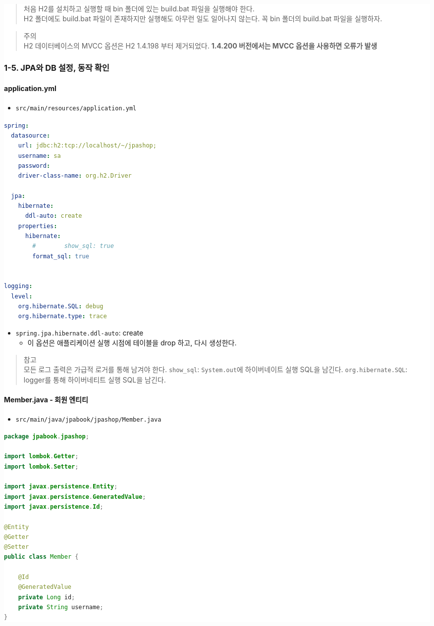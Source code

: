 > 처음 H2를 설치하고 실행할 때 bin 폴더에 있는 build.bat 파일을 실행해야 한다.     
> H2 폴더에도 build.bat 파일이 존재하지만 실행해도 아무런 일도 일어나지 않는다. 꼭 bin 폴더의 build.bat 파일을 실행하자.

> 주의    
> H2 데이터베이스의 MVCC 옵션은 H2 1.4.198 부터 제거되었다. **1.4.200 버전에서는 MVCC 옵션을 사용하면 오류가 발생**

### 1-5. JPA와 DB 설정, 동작 확인

#### application.yml

* `src/main/resources/application.yml`

```yaml
spring:
  datasource:
    url: jdbc:h2:tcp://localhost/~/jpashop;
    username: sa
    password:
    driver-class-name: org.h2.Driver

  jpa:
    hibernate:
      ddl-auto: create
    properties:
      hibernate:
        #        show_sql: true
        format_sql: true


logging:
  level:
    org.hibernate.SQL: debug
    org.hibernate.type: trace
```

* `spring.jpa.hibernate.ddl-auto`: create
    * 이 옵션은 애플리케이션 실행 시점에 테이블을 drop 하고, 다시 생성한다.

> 참고    
> 모든 로그 출력은 가급적 로거를 통해 남겨야 한다.
> `show_sql`: `System.out`에 하이버네이트 실행 SQL을 남긴다.
> `org.hibernate.SQL`: logger를 통해 하이버네티트 실행 SQL을 남긴다.

#### Member.java - 회원 엔티티

* `src/main/java/jpabook/jpashop/Member.java`

```java
package jpabook.jpashop;

import lombok.Getter;
import lombok.Setter;

import javax.persistence.Entity;
import javax.persistence.GeneratedValue;
import javax.persistence.Id;

@Entity
@Getter
@Setter
public class Member {

    @Id
    @GeneratedValue
    private Long id;
    private String username;
}
```